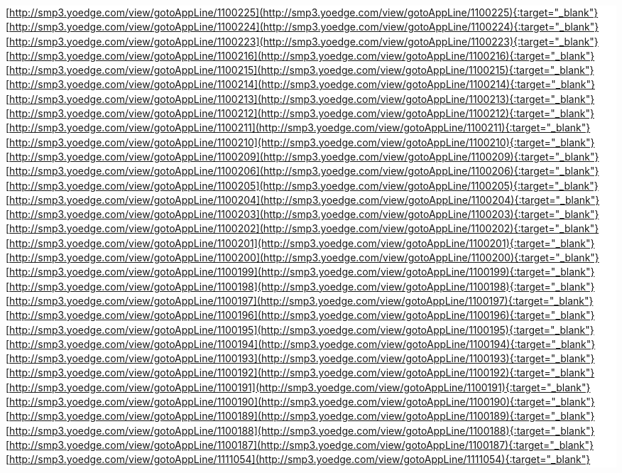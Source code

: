 [http://smp3.yoedge.com/view/gotoAppLine/1100225](http://smp3.yoedge.com/view/gotoAppLine/1100225){:target="_blank"}
[http://smp3.yoedge.com/view/gotoAppLine/1100224](http://smp3.yoedge.com/view/gotoAppLine/1100224){:target="_blank"}
[http://smp3.yoedge.com/view/gotoAppLine/1100223](http://smp3.yoedge.com/view/gotoAppLine/1100223){:target="_blank"}
[http://smp3.yoedge.com/view/gotoAppLine/1100216](http://smp3.yoedge.com/view/gotoAppLine/1100216){:target="_blank"}
[http://smp3.yoedge.com/view/gotoAppLine/1100215](http://smp3.yoedge.com/view/gotoAppLine/1100215){:target="_blank"}
[http://smp3.yoedge.com/view/gotoAppLine/1100214](http://smp3.yoedge.com/view/gotoAppLine/1100214){:target="_blank"}
[http://smp3.yoedge.com/view/gotoAppLine/1100213](http://smp3.yoedge.com/view/gotoAppLine/1100213){:target="_blank"}
[http://smp3.yoedge.com/view/gotoAppLine/1100212](http://smp3.yoedge.com/view/gotoAppLine/1100212){:target="_blank"}
[http://smp3.yoedge.com/view/gotoAppLine/1100211](http://smp3.yoedge.com/view/gotoAppLine/1100211){:target="_blank"}
[http://smp3.yoedge.com/view/gotoAppLine/1100210](http://smp3.yoedge.com/view/gotoAppLine/1100210){:target="_blank"}
[http://smp3.yoedge.com/view/gotoAppLine/1100209](http://smp3.yoedge.com/view/gotoAppLine/1100209){:target="_blank"}
[http://smp3.yoedge.com/view/gotoAppLine/1100206](http://smp3.yoedge.com/view/gotoAppLine/1100206){:target="_blank"}
[http://smp3.yoedge.com/view/gotoAppLine/1100205](http://smp3.yoedge.com/view/gotoAppLine/1100205){:target="_blank"}
[http://smp3.yoedge.com/view/gotoAppLine/1100204](http://smp3.yoedge.com/view/gotoAppLine/1100204){:target="_blank"}
[http://smp3.yoedge.com/view/gotoAppLine/1100203](http://smp3.yoedge.com/view/gotoAppLine/1100203){:target="_blank"}
[http://smp3.yoedge.com/view/gotoAppLine/1100202](http://smp3.yoedge.com/view/gotoAppLine/1100202){:target="_blank"}
[http://smp3.yoedge.com/view/gotoAppLine/1100201](http://smp3.yoedge.com/view/gotoAppLine/1100201){:target="_blank"}
[http://smp3.yoedge.com/view/gotoAppLine/1100200](http://smp3.yoedge.com/view/gotoAppLine/1100200){:target="_blank"}
[http://smp3.yoedge.com/view/gotoAppLine/1100199](http://smp3.yoedge.com/view/gotoAppLine/1100199){:target="_blank"}
[http://smp3.yoedge.com/view/gotoAppLine/1100198](http://smp3.yoedge.com/view/gotoAppLine/1100198){:target="_blank"}
[http://smp3.yoedge.com/view/gotoAppLine/1100197](http://smp3.yoedge.com/view/gotoAppLine/1100197){:target="_blank"}
[http://smp3.yoedge.com/view/gotoAppLine/1100196](http://smp3.yoedge.com/view/gotoAppLine/1100196){:target="_blank"}
[http://smp3.yoedge.com/view/gotoAppLine/1100195](http://smp3.yoedge.com/view/gotoAppLine/1100195){:target="_blank"}
[http://smp3.yoedge.com/view/gotoAppLine/1100194](http://smp3.yoedge.com/view/gotoAppLine/1100194){:target="_blank"}
[http://smp3.yoedge.com/view/gotoAppLine/1100193](http://smp3.yoedge.com/view/gotoAppLine/1100193){:target="_blank"}
[http://smp3.yoedge.com/view/gotoAppLine/1100192](http://smp3.yoedge.com/view/gotoAppLine/1100192){:target="_blank"}
[http://smp3.yoedge.com/view/gotoAppLine/1100191](http://smp3.yoedge.com/view/gotoAppLine/1100191){:target="_blank"}
[http://smp3.yoedge.com/view/gotoAppLine/1100190](http://smp3.yoedge.com/view/gotoAppLine/1100190){:target="_blank"}
[http://smp3.yoedge.com/view/gotoAppLine/1100189](http://smp3.yoedge.com/view/gotoAppLine/1100189){:target="_blank"}
[http://smp3.yoedge.com/view/gotoAppLine/1100188](http://smp3.yoedge.com/view/gotoAppLine/1100188){:target="_blank"}
[http://smp3.yoedge.com/view/gotoAppLine/1100187](http://smp3.yoedge.com/view/gotoAppLine/1100187){:target="_blank"}
[http://smp3.yoedge.com/view/gotoAppLine/1111054](http://smp3.yoedge.com/view/gotoAppLine/1111054){:target="_blank"}